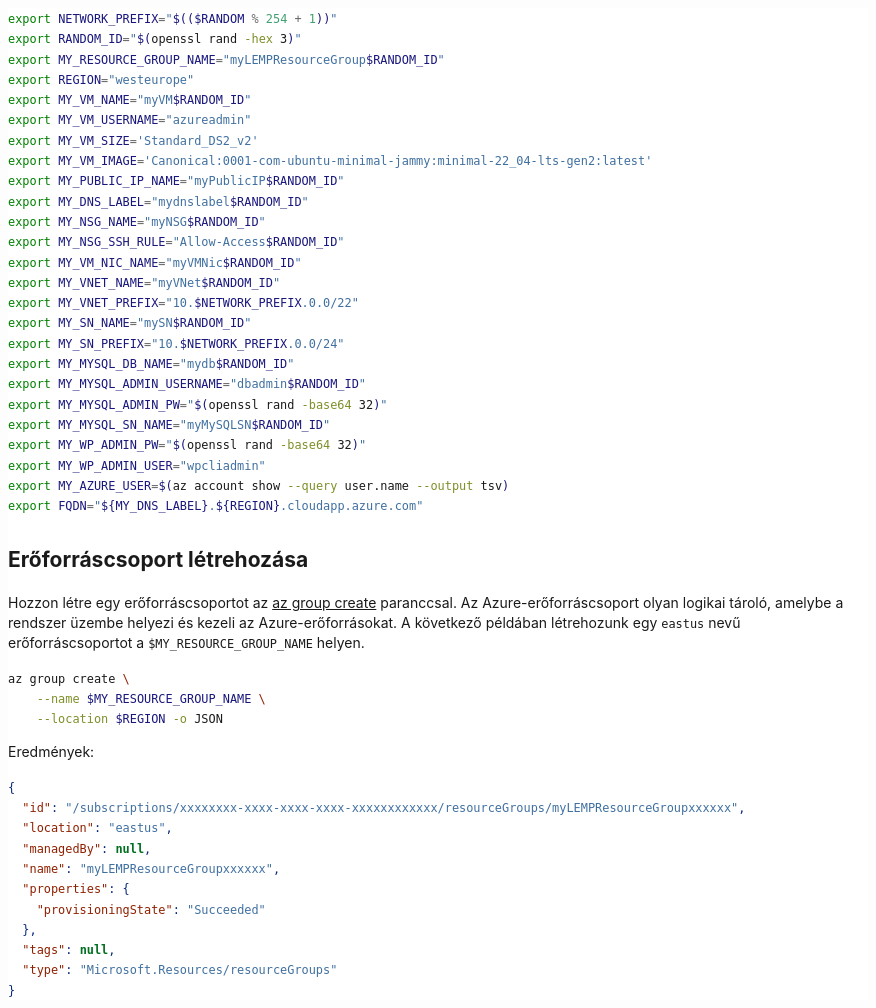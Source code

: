 ```bash
export NETWORK_PREFIX="$(($RANDOM % 254 + 1))"
export RANDOM_ID="$(openssl rand -hex 3)"
export MY_RESOURCE_GROUP_NAME="myLEMPResourceGroup$RANDOM_ID"
export REGION="westeurope"
export MY_VM_NAME="myVM$RANDOM_ID"
export MY_VM_USERNAME="azureadmin"
export MY_VM_SIZE='Standard_DS2_v2'
export MY_VM_IMAGE='Canonical:0001-com-ubuntu-minimal-jammy:minimal-22_04-lts-gen2:latest'
export MY_PUBLIC_IP_NAME="myPublicIP$RANDOM_ID"
export MY_DNS_LABEL="mydnslabel$RANDOM_ID"
export MY_NSG_NAME="myNSG$RANDOM_ID"
export MY_NSG_SSH_RULE="Allow-Access$RANDOM_ID"
export MY_VM_NIC_NAME="myVMNic$RANDOM_ID"
export MY_VNET_NAME="myVNet$RANDOM_ID"
export MY_VNET_PREFIX="10.$NETWORK_PREFIX.0.0/22"
export MY_SN_NAME="mySN$RANDOM_ID"
export MY_SN_PREFIX="10.$NETWORK_PREFIX.0.0/24"
export MY_MYSQL_DB_NAME="mydb$RANDOM_ID"
export MY_MYSQL_ADMIN_USERNAME="dbadmin$RANDOM_ID"
export MY_MYSQL_ADMIN_PW="$(openssl rand -base64 32)"
export MY_MYSQL_SN_NAME="myMySQLSN$RANDOM_ID"
export MY_WP_ADMIN_PW="$(openssl rand -base64 32)"
export MY_WP_ADMIN_USER="wpcliadmin"
export MY_AZURE_USER=$(az account show --query user.name --output tsv)
export FQDN="${MY_DNS_LABEL}.${REGION}.cloudapp.azure.com"
```



## Erőforráscsoport létrehozása

Hozzon létre egy erőforráscsoportot az [az group create](/cli/azure/group#az-group-create) paranccsal. Az Azure-erőforráscsoport olyan logikai tároló, amelybe a rendszer üzembe helyezi és kezeli az Azure-erőforrásokat.
A következő példában létrehozunk egy `eastus` nevű erőforráscsoportot a `$MY_RESOURCE_GROUP_NAME` helyen.

```bash
az group create \
    --name $MY_RESOURCE_GROUP_NAME \
    --location $REGION -o JSON
```

Eredmények:


```JSON
{
  "id": "/subscriptions/xxxxxxxx-xxxx-xxxx-xxxx-xxxxxxxxxxxx/resourceGroups/myLEMPResourceGroupxxxxxx",
  "location": "eastus",
  "managedBy": null,
  "name": "myLEMPResourceGroupxxxxxx",
  "properties": {
    "provisioningState": "Succeeded"
  },
  "tags": null,
  "type": "Microsoft.Resources/resourceGroups"
}
```
